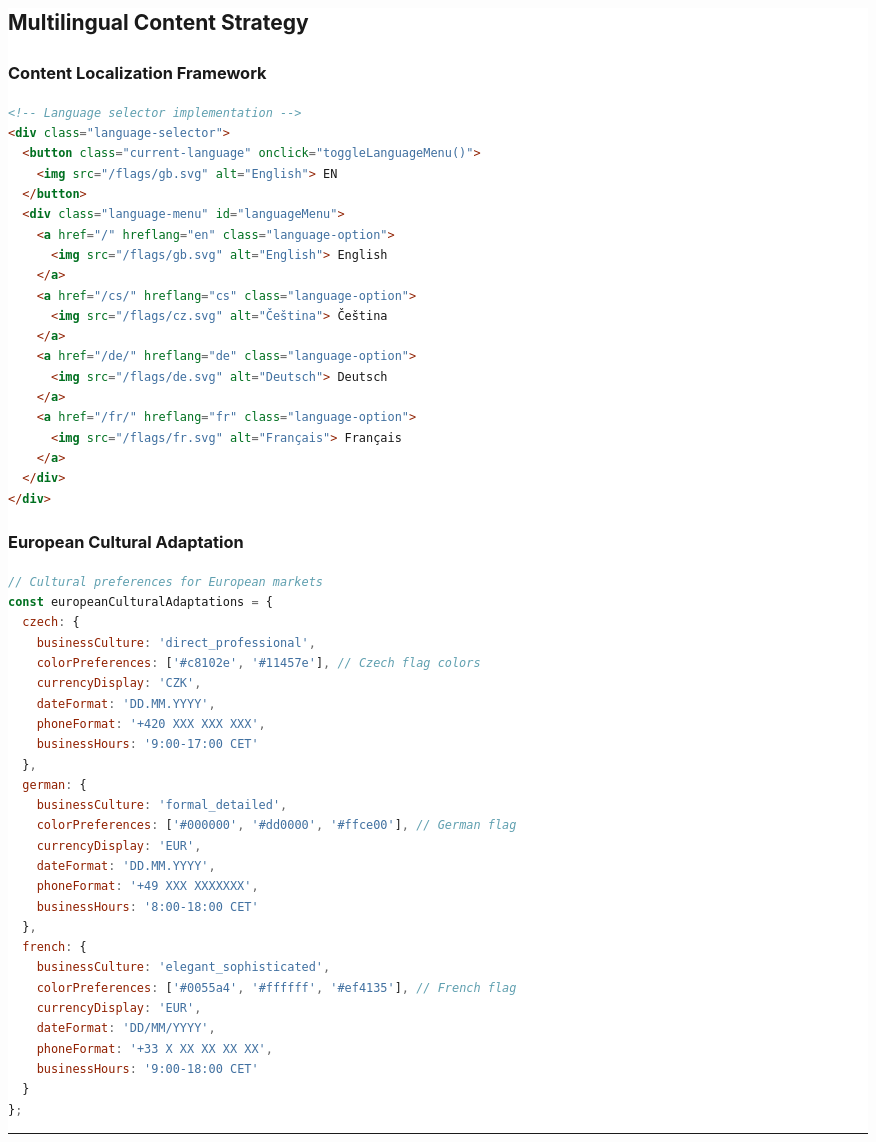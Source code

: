 
## Multilingual Content Strategy

### Content Localization Framework
```html
<!-- Language selector implementation -->
<div class="language-selector">
  <button class="current-language" onclick="toggleLanguageMenu()">
    <img src="/flags/gb.svg" alt="English"> EN
  </button>
  <div class="language-menu" id="languageMenu">
    <a href="/" hreflang="en" class="language-option">
      <img src="/flags/gb.svg" alt="English"> English
    </a>
    <a href="/cs/" hreflang="cs" class="language-option">
      <img src="/flags/cz.svg" alt="Čeština"> Čeština
    </a>
    <a href="/de/" hreflang="de" class="language-option">
      <img src="/flags/de.svg" alt="Deutsch"> Deutsch
    </a>
    <a href="/fr/" hreflang="fr" class="language-option">
      <img src="/flags/fr.svg" alt="Français"> Français
    </a>
  </div>
</div>
```

### European Cultural Adaptation
```javascript
// Cultural preferences for European markets
const europeanCulturalAdaptations = {
  czech: {
    businessCulture: 'direct_professional',
    colorPreferences: ['#c8102e', '#11457e'], // Czech flag colors
    currencyDisplay: 'CZK',
    dateFormat: 'DD.MM.YYYY',
    phoneFormat: '+420 XXX XXX XXX',
    businessHours: '9:00-17:00 CET'
  },
  german: {
    businessCulture: 'formal_detailed',
    colorPreferences: ['#000000', '#dd0000', '#ffce00'], // German flag
    currencyDisplay: 'EUR',
    dateFormat: 'DD.MM.YYYY',
    phoneFormat: '+49 XXX XXXXXXX',
    businessHours: '8:00-18:00 CET'
  },
  french: {
    businessCulture: 'elegant_sophisticated',
    colorPreferences: ['#0055a4', '#ffffff', '#ef4135'], // French flag
    currencyDisplay: 'EUR',
    dateFormat: 'DD/MM/YYYY',
    phoneFormat: '+33 X XX XX XX XX',
    businessHours: '9:00-18:00 CET'
  }
};
```

---